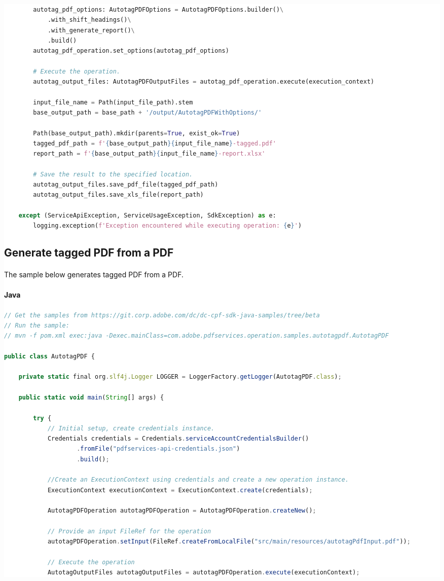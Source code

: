 ```python
        autotag_pdf_options: AutotagPDFOptions = AutotagPDFOptions.builder()\
            .with_shift_headings()\
            .with_generate_report()\
            .build()
        autotag_pdf_operation.set_options(autotag_pdf_options)
    
        # Execute the operation.
        autotag_output_files: AutotagPDFOutputFiles = autotag_pdf_operation.execute(execution_context)
    
        input_file_name = Path(input_file_path).stem
        base_output_path = base_path + '/output/AutotagPDFWithOptions/'
    
        Path(base_output_path).mkdir(parents=True, exist_ok=True)
        tagged_pdf_path = f'{base_output_path}{input_file_name}-tagged.pdf'
        report_path = f'{base_output_path}{input_file_name}-report.xlsx'
    
        # Save the result to the specified location.
        autotag_output_files.save_pdf_file(tagged_pdf_path)
        autotag_output_files.save_xls_file(report_path)
    
    except (ServiceApiException, ServiceUsageException, SdkException) as e:
        logging.exception(f'Exception encountered while executing operation: {e}')
```


## Generate tagged PDF from a PDF

The sample below generates tagged PDF from a PDF.

<CodeBlock slots="heading, code" repeat="2" languages="Java, Python" /> 

#### Java

```javascript 
// Get the samples from https://git.corp.adobe.com/dc/dc-cpf-sdk-java-samples/tree/beta
// Run the sample:
// mvn -f pom.xml exec:java -Dexec.mainClass=com.adobe.pdfservices.operation.samples.autotagpdf.AutotagPDF

public class AutotagPDF {

    private static final org.slf4j.Logger LOGGER = LoggerFactory.getLogger(AutotagPDF.class);

    public static void main(String[] args) {

        try {
            // Initial setup, create credentials instance.
            Credentials credentials = Credentials.serviceAccountCredentialsBuilder()
                    .fromFile("pdfservices-api-credentials.json")
                    .build();

            //Create an ExecutionContext using credentials and create a new operation instance.
            ExecutionContext executionContext = ExecutionContext.create(credentials);

            AutotagPDFOperation autotagPDFOperation = AutotagPDFOperation.createNew();

            // Provide an input FileRef for the operation
            autotagPDFOperation.setInput(FileRef.createFromLocalFile("src/main/resources/autotagPdfInput.pdf"));

            // Execute the operation
            AutotagOutputFiles autotagOutputFiles = autotagPDFOperation.execute(executionContext);

```
